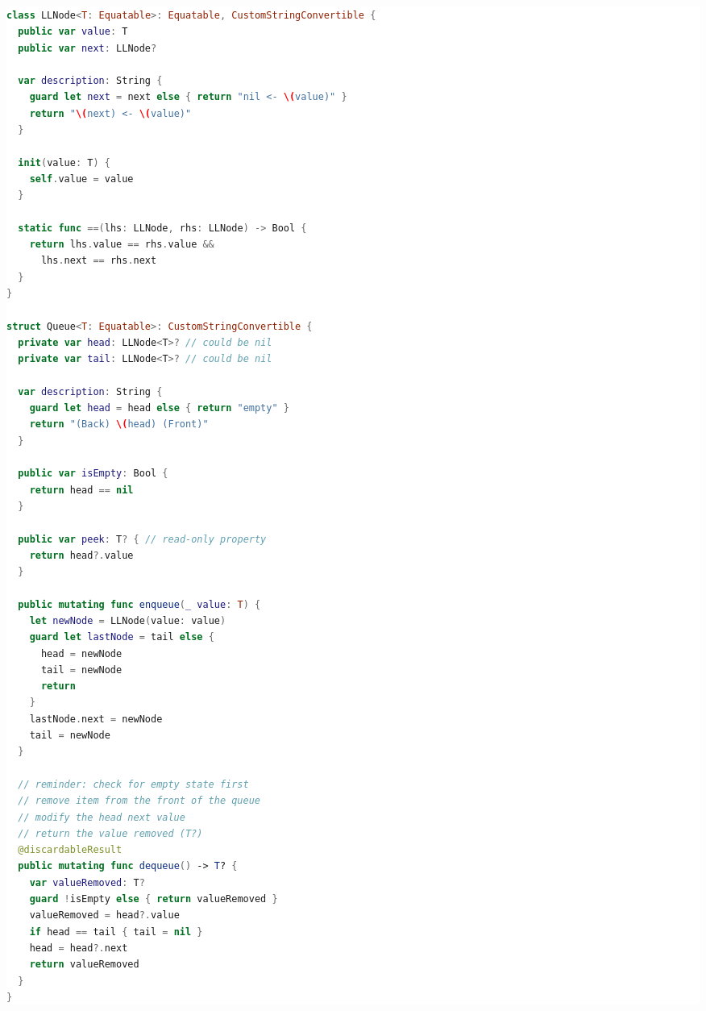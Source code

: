 ```swift
class LLNode<T: Equatable>: Equatable, CustomStringConvertible {
  public var value: T
  public var next: LLNode?
  
  var description: String {
    guard let next = next else { return "nil <- \(value)" }
    return "\(next) <- \(value)"
  }
  
  init(value: T) {
    self.value = value
  }
  
  static func ==(lhs: LLNode, rhs: LLNode) -> Bool {
    return lhs.value == rhs.value &&
      lhs.next == rhs.next
  }
}

struct Queue<T: Equatable>: CustomStringConvertible {
  private var head: LLNode<T>? // could be nil
  private var tail: LLNode<T>? // could be nil
  
  var description: String {
    guard let head = head else { return "empty" }
    return "(Back) \(head) (Front)"
  }
  
  public var isEmpty: Bool {
    return head == nil
  }
  
  public var peek: T? { // read-only property
    return head?.value
  }
  
  public mutating func enqueue(_ value: T) {
    let newNode = LLNode(value: value)
    guard let lastNode = tail else {
      head = newNode
      tail = newNode
      return
    }
    lastNode.next = newNode
    tail = newNode
  }
  
  // reminder: check for empty state first
  // remove item from the front of the queue
  // modify the head next value
  // return the value removed (T?)
  @discardableResult
  public mutating func dequeue() -> T? {
    var valueRemoved: T?
    guard !isEmpty else { return valueRemoved }
    valueRemoved = head?.value
    if head == tail { tail = nil }
    head = head?.next
    return valueRemoved
  }
}
```
